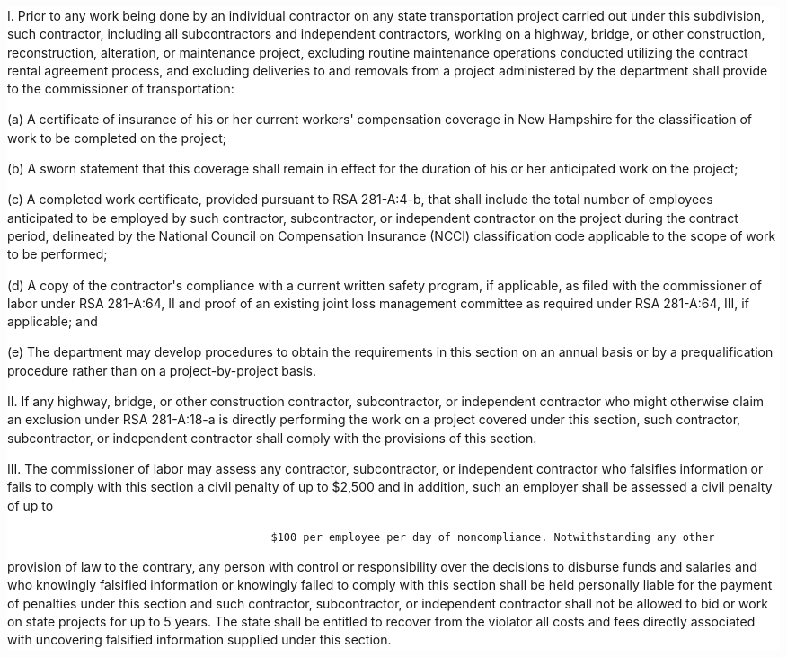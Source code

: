  I. Prior to any work being done by an individual contractor on any
state transportation project carried out under this subdivision, such
contractor, including all subcontractors and independent contractors,
working on a highway, bridge, or other construction, reconstruction,
alteration, or maintenance project, excluding routine maintenance
operations conducted utilizing the contract rental agreement process,
and excluding deliveries to and removals from a project administered by
the department shall provide to the commissioner of transportation:
                                             
 (a) A certificate of insurance of his or her current workers'
compensation coverage in New Hampshire for the classification of work to
be completed on the project;
                                             
 (b) A sworn statement that this coverage shall remain in effect
for the duration of his or her anticipated work on the project;
                                             
 (c) A completed work certificate, provided pursuant to RSA
281-A:4-b, that shall include the total number of employees anticipated
to be employed by such contractor, subcontractor, or independent
contractor on the project during the contract period, delineated by the
National Council on Compensation Insurance (NCCI) classification code
applicable to the scope of work to be performed;
                                             
 (d) A copy of the contractor's compliance with a current written
safety program, if applicable, as filed with the commissioner of labor
under RSA 281-A:64, II and proof of an existing joint loss management
committee as required under RSA 281-A:64, III, if applicable; and
                                             
 (e) The department may develop procedures to obtain the
requirements in this section on an annual basis or by a prequalification
procedure rather than on a project-by-project basis.
                                             
 II. If any highway, bridge, or other construction contractor,
subcontractor, or independent contractor who might otherwise claim an
exclusion under RSA 281-A:18-a is directly performing the work on a
project covered under this section, such contractor, subcontractor, or
independent contractor shall comply with the provisions of this
section.
                                             
 III. The commissioner of labor may assess any contractor,
subcontractor, or independent contractor who falsifies information or
fails to comply with this section a civil penalty of up to 
                                             $2,500 and
in addition, such an employer shall be assessed a civil penalty of up to

                                             $100 per employee per day of noncompliance. Notwithstanding any other
provision of law to the contrary, any person with control or
responsibility over the decisions to disburse funds and salaries and who
knowingly falsified information or knowingly failed to comply with this
section shall be held personally liable for the payment of penalties
under this section and such contractor, subcontractor, or independent
contractor shall not be allowed to bid or work on state projects for up
to 5 years. The state shall be entitled to recover from the violator all
costs and fees directly associated with uncovering falsified information
supplied under this section.
                                             